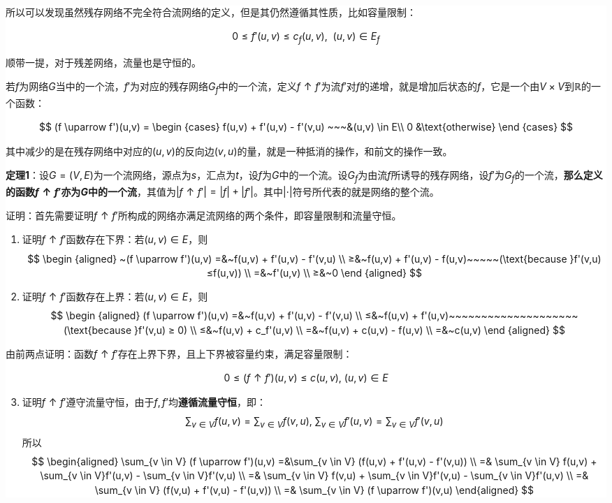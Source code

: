 所以可以发现虽然残存网络不完全符合流网络的定义，但是其仍然遵循其性质，比如容量限制：

$$
0 ≤ f'(u,v) ≤ c_f(u,v), ~~(u,v) \in E_f
$$

顺带一提，对于残差网络，流量也是守恒的。

若$f$为网络$G$当中的一个流，$f'$为对应的残存网络$G_f$中的一个流，定义$f \uparrow f'$为流$f'$对$f$的递增，就是增加后状态的$f$，它是一个由$V \times V$到$\mathbb{R}$的一个函数：

$$
(f \uparrow f')(u,v) = 
\begin {cases}
f(u,v) + f'(u,v) - f'(v,u) ~~~&(u,v) \in E\\
0 &\text{otherwise}
\end {cases}
$$

其中减少的是在残存网络中对应的$(u,v)$的反向边$(v,u)$的量，就是一种抵消的操作，和前文的操作一致。

**定理$1$**：设$G= (V,E)$为一个流网络，源点为$s$，汇点为$t$，设$f$为$G$中的一个流。设$G_f$为由流$f$所诱导的残存网络，设$f'$为$G_f$的一个流，**那么定义的函数$f \uparrow f'$亦为$G$中的一个流**，其值为$|f \uparrow f'| = |f| + |f'|$。其中$|\cdot|$符号所代表的就是网络的整个流。

证明：首先需要证明$f \uparrow f'$所构成的网络亦满足流网络的两个条件，即容量限制和流量守恒。

1. 证明$f\uparrow f'$函数存在下界：若$(u,v) \in E$，则
   $$
   \begin {aligned}
   ~(f \uparrow f')(u,v) =&~f(u,v) + f'(u,v) - f'(v,u) \\
   ≥&~f(u,v) + f'(u,v) - f(u,v)~~~~~(\text{because }f'(v,u) ≤f(u,v)) \\
   =&~f'(u,v) \\
   ≥&~0
   \end {aligned}
   $$

2. 证明$f \uparrow f'$函数存在上界：若$(u,v) \in E$，则
   $$
   \begin {aligned}
   (f \uparrow f')(u,v) =&~f(u,v) + f'(u,v) - f'(v,u) \\
   ≤&~f(u,v) + f'(u,v)~~~~~~~~~~~~~~~~~~~~(\text{because }f'(v,u) ≥ 0) \\
   ≤&~f(u,v) + c_f'(u,v) \\
   =&~f(u,v) + c(u,v) - f(u,v) \\
   =&~c(u,v)
   \end {aligned}
   $$

由前两点证明：函数$f\uparrow f'$存在上界下界，且上下界被容量约束，满足容量限制：

$$
0 ≤ (f\uparrow f')(u,v) ≤ c(u,v),~(u,v) \in E
$$

3. 证明$f \uparrow f'$遵守流量守恒，由于$f,f’$均**遵循流量守恒**，即：
   $$
   \sum_{v\in V} f(u,v) = \sum_{v\in V} f(v,u),~ \sum_{v\in V} f'(u,v) = \sum_{v\in V} f'(v,u)
   $$
   所以
   $$
   \begin{aligned}
   \sum_{v \in V} (f \uparrow f')(u,v) =&\sum_{v \in V} (f(u,v) + f'(u,v) - f'(v,u)) \\
   =& \sum_{v \in V} f(u,v) + \sum_{v \in V}f'(u,v) - \sum_{v \in V}f'(v,u) \\ 
   =& \sum_{v \in V} f(v,u) + \sum_{v \in V}f'(v,u) - \sum_{v \in V}f'(u,v) \\
   =& \sum_{v \in V} (f(v,u) + f'(v,u) - f'(u,v)) \\
   =& \sum_{v \in V} (f \uparrow f')(v,u)
   \end{aligned}
   $$
